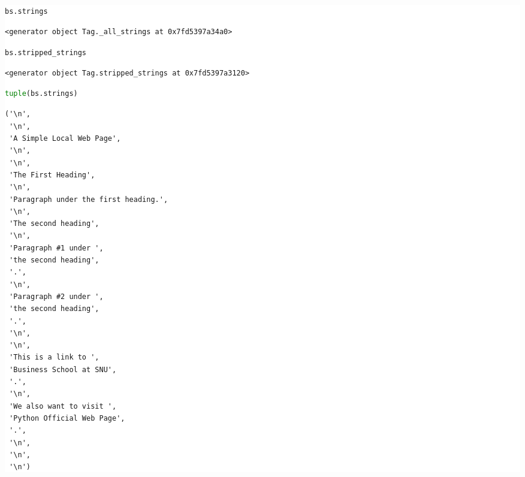     
    



```python
bs.strings
```




    <generator object Tag._all_strings at 0x7fd5397a34a0>




```python
bs.stripped_strings
```




    <generator object Tag.stripped_strings at 0x7fd5397a3120>




```python
tuple(bs.strings)
```




    ('\n',
     '\n',
     'A Simple Local Web Page',
     '\n',
     '\n',
     'The First Heading',
     '\n',
     'Paragraph under the first heading.',
     '\n',
     'The second heading',
     '\n',
     'Paragraph #1 under ',
     'the second heading',
     '.',
     '\n',
     'Paragraph #2 under ',
     'the second heading',
     '.',
     '\n',
     '\n',
     'This is a link to ',
     'Business School at SNU',
     '.',
     '\n',
     'We also want to visit ',
     'Python Official Web Page',
     '.',
     '\n',
     '\n',
     '\n')
